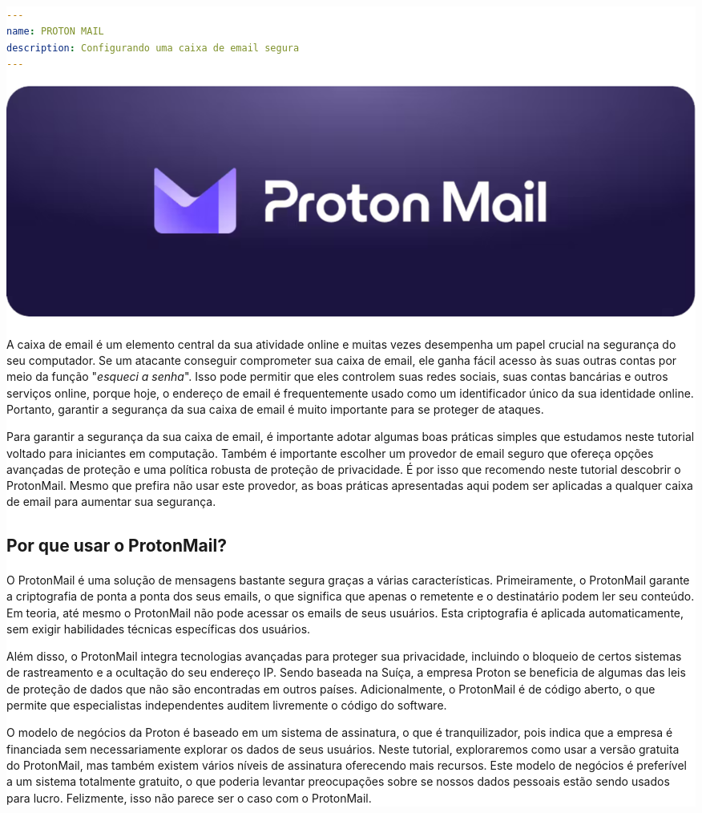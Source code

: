 ```yaml
---
name: PROTON MAIL
description: Configurando uma caixa de email segura
---
```

![cover](assets/cover.webp)

A caixa de email é um elemento central da sua atividade online e muitas vezes desempenha um papel crucial na segurança do seu computador. Se um atacante conseguir comprometer sua caixa de email, ele ganha fácil acesso às suas outras contas por meio da função "*esqueci a senha*". Isso pode permitir que eles controlem suas redes sociais, suas contas bancárias e outros serviços online, porque hoje, o endereço de email é frequentemente usado como um identificador único da sua identidade online. Portanto, garantir a segurança da sua caixa de email é muito importante para se proteger de ataques.

Para garantir a segurança da sua caixa de email, é importante adotar algumas boas práticas simples que estudamos neste tutorial voltado para iniciantes em computação. Também é importante escolher um provedor de email seguro que ofereça opções avançadas de proteção e uma política robusta de proteção de privacidade. É por isso que recomendo neste tutorial descobrir o ProtonMail. Mesmo que prefira não usar este provedor, as boas práticas apresentadas aqui podem ser aplicadas a qualquer caixa de email para aumentar sua segurança.

## Por que usar o ProtonMail?

O ProtonMail é uma solução de mensagens bastante segura graças a várias características. Primeiramente, o ProtonMail garante a criptografia de ponta a ponta dos seus emails, o que significa que apenas o remetente e o destinatário podem ler seu conteúdo. Em teoria, até mesmo o ProtonMail não pode acessar os emails de seus usuários. Esta criptografia é aplicada automaticamente, sem exigir habilidades técnicas específicas dos usuários.

Além disso, o ProtonMail integra tecnologias avançadas para proteger sua privacidade, incluindo o bloqueio de certos sistemas de rastreamento e a ocultação do seu endereço IP. Sendo baseada na Suíça, a empresa Proton se beneficia de algumas das leis de proteção de dados que não são encontradas em outros países. Adicionalmente, o ProtonMail é de código aberto, o que permite que especialistas independentes auditem livremente o código do software.

O modelo de negócios da Proton é baseado em um sistema de assinatura, o que é tranquilizador, pois indica que a empresa é financiada sem necessariamente explorar os dados de seus usuários. Neste tutorial, exploraremos como usar a versão gratuita do ProtonMail, mas também existem vários níveis de assinatura oferecendo mais recursos. Este modelo de negócios é preferível a um sistema totalmente gratuito, o que poderia levantar preocupações sobre se nossos dados pessoais estão sendo usados para lucro. Felizmente, isso não parece ser o caso com o ProtonMail.
